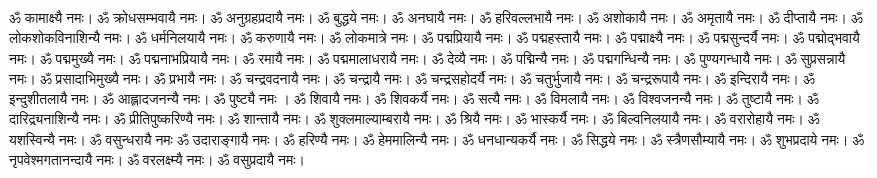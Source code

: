ॐ कामाक्ष्यै नमः।
ॐ क्रोधसम्भवायै नमः।
ॐ अनुग्रहप्रदायै नमः।
ॐ बुद्धये नमः।
ॐ अनघायै नमः।
ॐ हरिवल्लभायै नमः।
ॐ अशोकायै नमः।
ॐ अमृतायै नमः।
ॐ दीप्तायै नमः।
ॐ लोकशोकविनाशिन्यै नमः।
ॐ धर्मनिलयायै नमः।
ॐ करुणायै नमः।
ॐ लोकमात्रे नमः।
ॐ पद्मप्रियायै नमः।
ॐ पद्महस्तायै नमः।
ॐ पद्माक्ष्यै नमः।
ॐ पद्मसुन्दर्यै नमः।
ॐ पद्मोद्भवायै नमः।
ॐ पद्ममुख्यै नमः।
ॐ पद्मनाभप्रियायै नमः।
ॐ रमायै नमः।
ॐ पद्ममालाधरायै नमः।
ॐ देव्यै नमः।
ॐ पद्मिन्यै नमः।
ॐ पद्मगन्धिन्यै नमः।
ॐ पुण्यगन्धायै नमः।
ॐ सुप्रसन्नायै नमः।
ॐ प्रसादाभिमुख्यै नमः।
ॐ प्रभायै नमः।
ॐ चन्द्रवदनायै नमः।
ॐ चन्द्रायै नमः।
ॐ चन्द्रसहोदर्यै नमः।
ॐ चतुर्भुजायै नमः।
ॐ चन्द्ररूपायै नमः।
ॐ इन्दिरायै नमः।
ॐ इन्दुशीतलायै नमः।
ॐ आह्लादजनन्यै नमः।
ॐ पुष्ट्यै नमः ।
ॐ शिवायै नमः।
ॐ शिवकर्यै नमः।
ॐ सत्यै नमः।
ॐ विमलायै नमः।
ॐ विश्वजनन्यै नमः।
ॐ तुष्टायै नमः।
ॐ दारिद्र्यनाशिन्यै नमः।
ॐ प्रीतिपुष्करिण्यै नमः।
ॐ शान्तायै नमः।
ॐ शुक्लमाल्याम्बरायै नमः।
ॐ श्रियै नमः।
ॐ भास्कर्यै नमः।
ॐ बिल्वनिलयायै नमः।
ॐ वरारोहायै नमः।
ॐ यशस्विन्यै नमः।
ॐ वसुन्धरायै नमः
ॐ उदाराङ्गायै नमः।
ॐ हरिण्यै नमः।
ॐ हेममालिन्यै नमः।
ॐ धनधान्यकर्यै नमः।
ॐ सिद्धये नमः।
ॐ स्त्रैणसौम्यायै नमः।
ॐ शुभप्रदाये नमः।
ॐ नृपवेश्मगतानन्दायै नमः।
ॐ वरलक्ष्म्यै नमः।
ॐ वसुप्रदायै नमः।